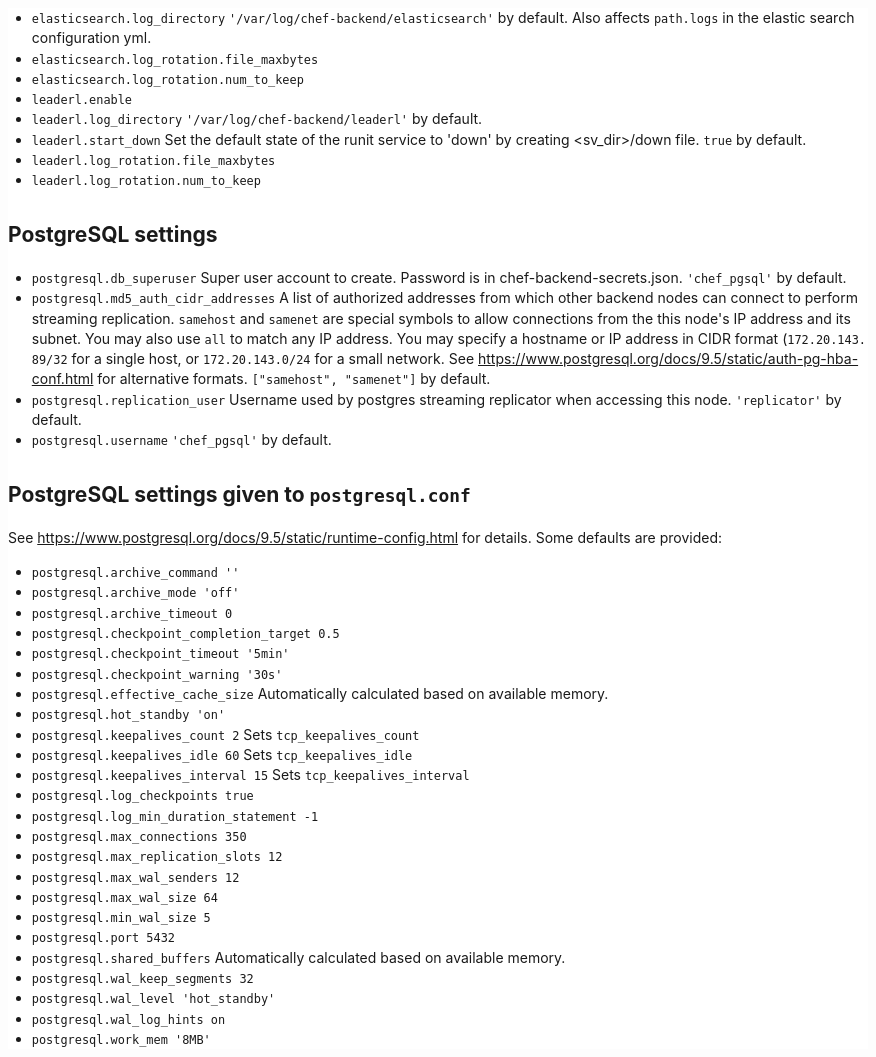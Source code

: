 -   `elasticsearch.log_directory`
    `'/var/log/chef-backend/elasticsearch'` by default. Also affects
    `path.logs` in the elastic search configuration yml.
-   `elasticsearch.log_rotation.file_maxbytes`
-   `elasticsearch.log_rotation.num_to_keep`
-   `leaderl.enable`
-   `leaderl.log_directory` `'/var/log/chef-backend/leaderl'` by
    default.
-   `leaderl.start_down` Set the default state of the runit service to
    'down' by creating \<sv_dir\>/down file. `true` by default.
-   `leaderl.log_rotation.file_maxbytes`
-   `leaderl.log_rotation.num_to_keep`

PostgreSQL settings
-------------------

-   `postgresql.db_superuser` Super user account to create. Password is
    in chef-backend-secrets.json. `'chef_pgsql'` by default.
-   `postgresql.md5_auth_cidr_addresses` A list of authorized addresses
    from which other backend nodes can connect to perform streaming
    replication. `samehost` and `samenet` are special symbols to allow
    connections from the this node's IP address and its subnet. You may
    also use `all` to match any IP address. You may specify a hostname
    or IP address in CIDR format (`172.20.143.89/32` for a single host,
    or `172.20.143.0/24` for a small network. See
    <https://www.postgresql.org/docs/9.5/static/auth-pg-hba-conf.html>
    for alternative formats. `["samehost", "samenet"]` by default.
-   `postgresql.replication_user` Username used by postgres streaming
    replicator when accessing this node. `'replicator'` by default.
-   `postgresql.username` `'chef_pgsql'` by default.

PostgreSQL settings given to `postgresql.conf`
----------------------------------------------

See <https://www.postgresql.org/docs/9.5/static/runtime-config.html> for
details. Some defaults are provided:

-   `postgresql.archive_command ''`
-   `postgresql.archive_mode 'off'`
-   `postgresql.archive_timeout 0`
-   `postgresql.checkpoint_completion_target 0.5`
-   `postgresql.checkpoint_timeout '5min'`
-   `postgresql.checkpoint_warning '30s'`
-   `postgresql.effective_cache_size` Automatically calculated based on
    available memory.
-   `postgresql.hot_standby 'on'`
-   `postgresql.keepalives_count 2` Sets `tcp_keepalives_count`
-   `postgresql.keepalives_idle 60` Sets `tcp_keepalives_idle`
-   `postgresql.keepalives_interval 15` Sets `tcp_keepalives_interval`
-   `postgresql.log_checkpoints true`
-   `postgresql.log_min_duration_statement -1`
-   `postgresql.max_connections 350`
-   `postgresql.max_replication_slots 12`
-   `postgresql.max_wal_senders 12`
-   `postgresql.max_wal_size 64`
-   `postgresql.min_wal_size 5`
-   `postgresql.port 5432`
-   `postgresql.shared_buffers` Automatically calculated based on
    available memory.
-   `postgresql.wal_keep_segments 32`
-   `postgresql.wal_level 'hot_standby'`
-   `postgresql.wal_log_hints on`
-   `postgresql.work_mem '8MB'`
